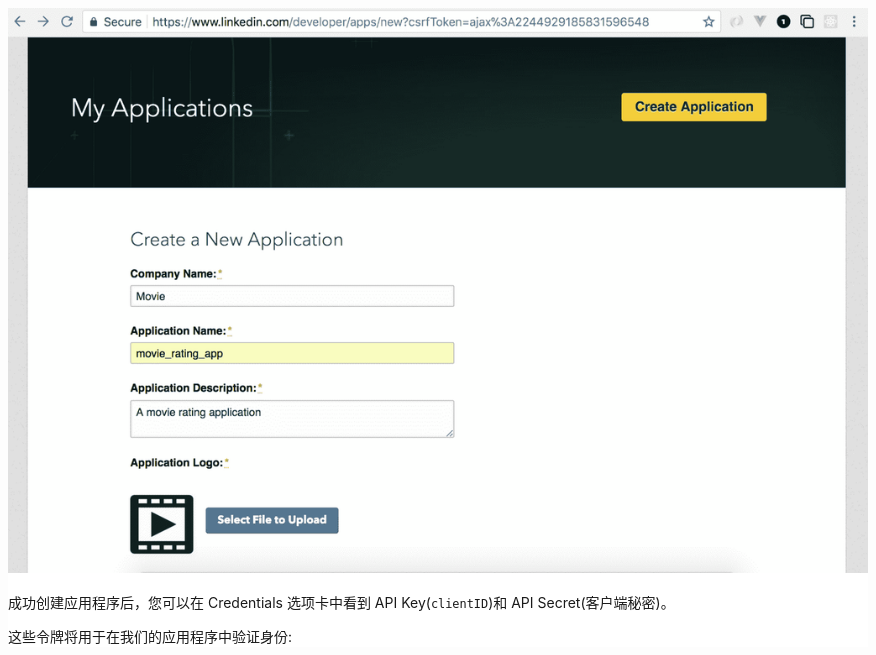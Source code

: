 ![](img/297423a4-5b9b-4491-997b-e3f203051476.png)

成功创建应用程序后，您可以在 Credentials 选项卡中看到 API Key(`clientID`)和 API Secret(客户端秘密)。

这些令牌将用于在我们的应用程序中验证身份:
